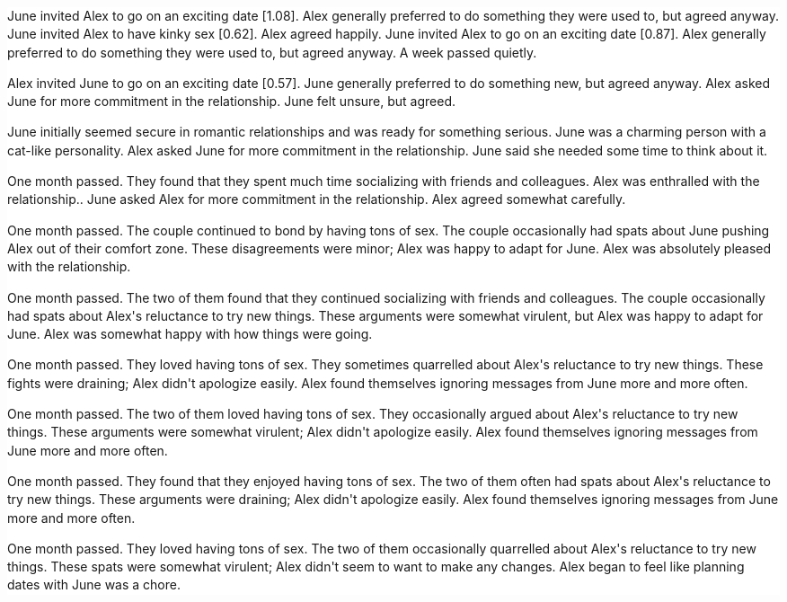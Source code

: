 
June invited Alex to go on an exciting date [1.08]. Alex generally preferred to do something they were used to, but agreed anyway. 
June invited Alex to have kinky sex [0.62]. Alex agreed happily. 
June invited Alex to go on an exciting date [0.87]. Alex generally preferred to do something they were used to, but agreed anyway. 
A week passed quietly. 

Alex invited June to go on an exciting date [0.57]. June generally preferred to do something new, but agreed anyway. 
Alex asked June for more commitment in the relationship. June felt unsure, but agreed.


June initially seemed secure in romantic relationships and was ready for something serious. June was a charming person with a cat-like personality.
Alex asked June for more commitment in the relationship. June said she needed some time to think about it.



One month passed.
They found that they spent much time socializing with friends and colleagues.
Alex was enthralled with the relationship..
June asked Alex for more commitment in the relationship. Alex agreed somewhat carefully.



One month passed.
The couple continued to bond by having tons of sex.
The couple occasionally had spats about June pushing Alex out of their comfort zone. 
These disagreements were minor; Alex was happy to adapt for June. Alex was absolutely pleased with the relationship.

One month passed.
The two of them found that they continued socializing with friends and colleagues.
The couple occasionally had spats about Alex's reluctance to try new things. 
These arguments were somewhat virulent, but Alex was happy to adapt for June. Alex was somewhat happy with how things were going.

One month passed.
They loved having tons of sex.
They sometimes quarrelled about Alex's reluctance to try new things. 
These fights were draining; Alex didn't apologize easily. Alex found themselves ignoring messages from June more and more often.

One month passed.
The two of them loved having tons of sex.
They occasionally argued about Alex's reluctance to try new things. 
These arguments were somewhat virulent; Alex didn't apologize easily. Alex found themselves ignoring messages from June more and more often.

One month passed.
They found that they enjoyed having tons of sex.
The two of them often had spats about Alex's reluctance to try new things. 
These arguments were draining; Alex didn't apologize easily. Alex found themselves ignoring messages from June more and more often.

One month passed.
They loved having tons of sex.
The two of them occasionally quarrelled about Alex's reluctance to try new things. 
These spats were somewhat virulent; Alex didn't seem to want to make any changes.  Alex began to feel like planning dates with June was a chore.
